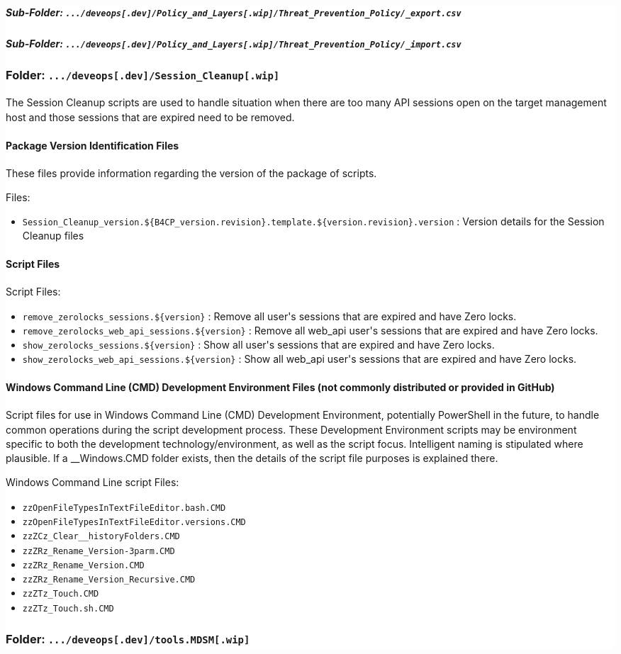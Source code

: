 ##### Sub-Folder:  `.../deveops[.dev]/Policy_and_Layers[.wip]/Threat_Prevention_Policy/_export.csv`

##### Sub-Folder:  `.../deveops[.dev]/Policy_and_Layers[.wip]/Threat_Prevention_Policy/_import.csv`

### Folder:  `.../deveops[.dev]/Session_Cleanup[.wip]`

The Session Cleanup scripts are used to handle situation when there are too many API sessions open on the target management host and those sessions that are expired need to be removed.

#### Package Version Identification Files  

These files provide information regarding the version of the package of scripts.

Files:

- `Session_Cleanup_version.${B4CP_version.revision}.template.${version.revision}.version`  :  Version details for the Session Cleanup files

#### Script Files

Script Files:

- `remove_zerolocks_sessions.${version}`  :  Remove all user's sessions that are expired and have Zero locks.
- `remove_zerolocks_web_api_sessions.${version}`  :  Remove all web_api user's sessions that are expired and have Zero locks.
- `show_zerolocks_sessions.${version}`  :  Show all user's sessions that are expired and have Zero locks.
- `show_zerolocks_web_api_sessions.${version}`  :  Show all web_api user's sessions that are expired and have Zero locks.

#### Windows Command Line (CMD) Development Environment Files (not commonly distributed or provided in GitHub)

Script files for use in Windows Command Line (CMD) Development Environment, potentially PowerShell in the future, to handle common operations during the script development process.  These Development Environment scripts may be environment specific to both the development technology/environment, as well as the script focus.  Intelligent naming is stipulated where plausible.  If a __Windows.CMD folder exists, then the details of the script file purposes is explained there.

Windows Command Line script Files:

- `zzOpenFileTypesInTextFileEditor.bash.CMD`
- `zzOpenFileTypesInTextFileEditor.versions.CMD`
- `zzZCz_Clear__historyFolders.CMD`
- `zzZRz_Rename_Version-3parm.CMD`
- `zzZRz_Rename_Version.CMD`
- `zzZRz_Rename_Version_Recursive.CMD`
- `zzZTz_Touch.CMD`
- `zzZTz_Touch.sh.CMD`

### Folder:  `.../deveops[.dev]/tools.MDSM[.wip]`

